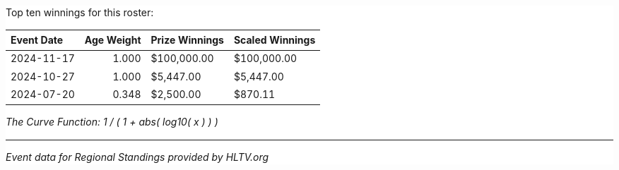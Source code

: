 Top ten winnings for this roster:<br />

| Event Date | Age Weight | Prize Winnings | Scaled Winnings |
| :- | -: | :- | :- |
| 2024-11-17 |      1.000 | $100,000.00    | $100,000.00     |
| 2024-10-27 |      1.000 | $5,447.00      | $5,447.00       |
| 2024-07-20 |      0.348 | $2,500.00      | $870.11         |


<span id="curveFunction"></span>_The Curve Function: 1 / ( 1 + abs( log10( x ) ) )_<br />

---
_Event data for Regional Standings provided by HLTV.org_<br />
